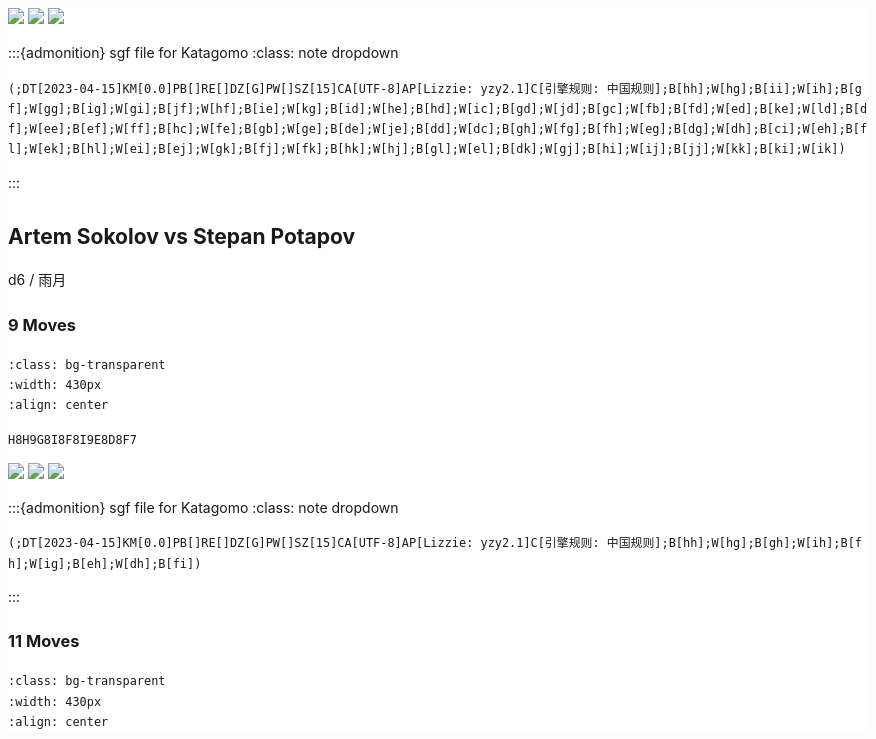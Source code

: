 [![](https://img.shields.io/badge/Renju-Net-blue)](https://www.renju.net/tournament/2479/game/103154/) [![](https://img.shields.io/badge/Gomocalc-AI-yellow)](https://gomocalc.com/#/) [![](https://img.shields.io/badge/RenjuNote-Solver-lightgrey)](https://renju-note.com/#g:H8H9I7I8G10G9I9G7J10H10I11K9I12H11H12I13G12J12G13F14F12E12K11L12D10E11E10F10H13F11G14G11D11J11D12D13G8F9F8E9D9D8C7E8F4E5H4E7E6G5F6F5H5H6G4E4D5G6H7I6J6K5K7I5,c:64)

:::{admonition} sgf file for Katagomo
:class: note dropdown

```none
(;DT[2023-04-15]KM[0.0]PB[]RE[]DZ[G]PW[]SZ[15]CA[UTF-8]AP[Lizzie: yzy2.1]C[引擎规则: 中国规则];B[hh];W[hg];B[ii];W[ih];B[gf];W[gg];B[ig];W[gi];B[jf];W[hf];B[ie];W[kg];B[id];W[he];B[hd];W[ic];B[gd];W[jd];B[gc];W[fb];B[fd];W[ed];B[ke];W[ld];B[df];W[ee];B[ef];W[ff];B[hc];W[fe];B[gb];W[ge];B[de];W[je];B[dd];W[dc];B[gh];W[fg];B[fh];W[eg];B[dg];W[dh];B[ci];W[eh];B[fl];W[ek];B[hl];W[ei];B[ej];W[gk];B[fj];W[fk];B[hk];W[hj];B[gl];W[el];B[dk];W[gj];B[hi];W[ij];B[jj];W[kk];B[ki];W[ik])
```
:::

## Artem Sokolov vs Stepan Potapov

d6 / 雨月

### 9 Moves


```{image} ../_static/2479/103157-9.png
:class: bg-transparent
:width: 430px
:align: center
```

```none
H8H9G8I8F8I9E8D8F7
```

[![](https://img.shields.io/badge/Renju-Net-blue)](https://www.renju.net/tournament/2479/game/103157/) [![](https://img.shields.io/badge/Gomocalc-AI-yellow)](https://gomocalc.com/#/) [![](https://img.shields.io/badge/RenjuNote-Solver-lightgrey)](https://renju-note.com/#g:H8H9G8I8F8I9E8D8F7,c:9)

:::{admonition} sgf file for Katagomo
:class: note dropdown

```none
(;DT[2023-04-15]KM[0.0]PB[]RE[]DZ[G]PW[]SZ[15]CA[UTF-8]AP[Lizzie: yzy2.1]C[引擎规则: 中国规则];B[hh];W[hg];B[gh];W[ih];B[fh];W[ig];B[eh];W[dh];B[fi])
```
:::

### 11 Moves


```{image} ../_static/2479/103157-11.png
:class: bg-transparent
:width: 430px
:align: center
```
